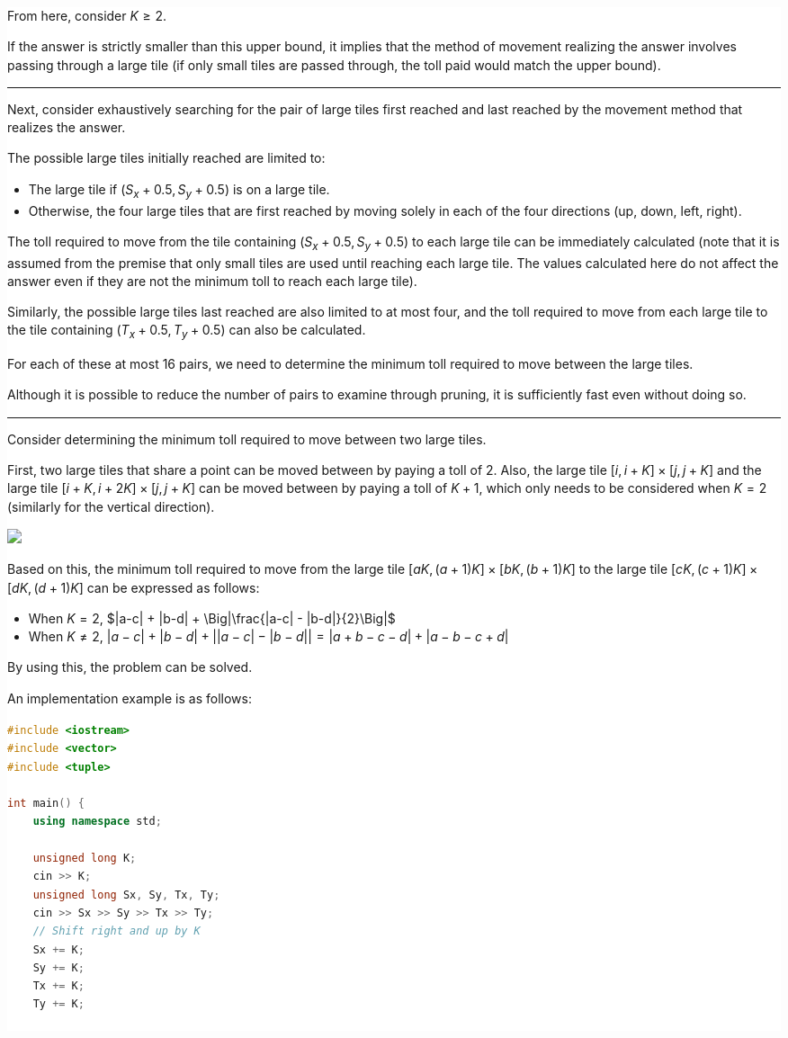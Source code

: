 From here, consider $K \ge 2$.

If the answer is strictly smaller than this upper bound, it implies that the method of movement realizing the answer involves passing through a large tile (if only small tiles are passed through, the toll paid would match the upper bound).

---

Next, consider exhaustively searching for the pair of large tiles first reached and last reached by the movement method that realizes the answer.

The possible large tiles initially reached are limited to:

* The large tile if $(S_x + 0.5, S_y + 0.5)$ is on a large tile.
* Otherwise, the four large tiles that are first reached by moving solely in each of the four directions (up, down, left, right).

The toll required to move from the tile containing $(S_x + 0.5, S_y + 0.5)$ to each large tile can be immediately calculated (note that it is assumed from the premise that only small tiles are used until reaching each large tile. The values calculated here do not affect the answer even if they are not the minimum toll to reach each large tile).

Similarly, the possible large tiles last reached are also limited to at most four, and the toll required to move from each large tile to the tile containing $(T_x + 0.5, T_y + 0.5)$ can also be calculated.

For each of these at most 16 pairs, we need to determine the minimum toll required to move between the large tiles.

Although it is possible to reduce the number of pairs to examine through pruning, it is sufficiently fast even without doing so.

---

Consider determining the minimum toll required to move between two large tiles.

First, two large tiles that share a point can be moved between by paying a toll of 2.
Also, the large tile $[i, i+K] \times [j, j+K]$ and the large tile $[i+K, i+2K] \times [j, j+K]$ can be moved between by paying a toll of $K+1$, which only needs to be considered when $K = 2$ (similarly for the vertical direction).

![](https://img.atcoder.jp/abc353/8202414d852f152deec2212178393888.png)

Based on this, the minimum toll required to move from the large tile $[aK, (a+1)K] \times [bK, (b+1)K]$ to the large tile $[cK, (c+1)K] \times [dK, (d+1)K]$ can be expressed as follows:

* When $K = 2$, $|a-c| + |b-d| + \Big|\frac{|a-c| - |b-d|}{2}\Big|$
* When $K \ne 2$, $|a-c| + |b-d| + \Big| |a-c| - |b-d| \Big| = |a+b-c-d| + |a-b-c+d|$

By using this, the problem can be solved.

An implementation example is as follows:

```cpp
#include <iostream>
#include <vector>
#include <tuple>

int main() {
    using namespace std;
    
    unsigned long K;
    cin >> K;
    unsigned long Sx, Sy, Tx, Ty;
    cin >> Sx >> Sy >> Tx >> Ty;
    // Shift right and up by K
    Sx += K;
    Sy += K;
    Tx += K;
    Ty += K;
    
```